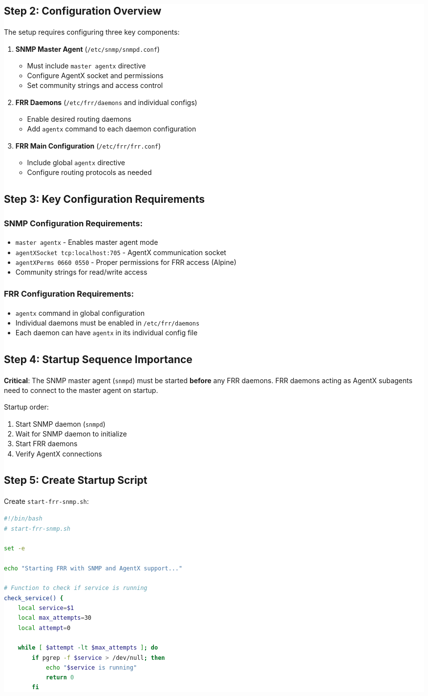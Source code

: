 ## Step 2: Configuration Overview

The setup requires configuring three key components:

1. **SNMP Master Agent** (`/etc/snmp/snmpd.conf`)
   - Must include `master agentx` directive
   - Configure AgentX socket and permissions
   - Set community strings and access control

2. **FRR Daemons** (`/etc/frr/daemons` and individual configs)
   - Enable desired routing daemons
   - Add `agentx` command to each daemon configuration

3. **FRR Main Configuration** (`/etc/frr/frr.conf`)
   - Include global `agentx` directive
   - Configure routing protocols as needed

## Step 3: Key Configuration Requirements

### SNMP Configuration Requirements:
- `master agentx` - Enables master agent mode
- `agentXSocket tcp:localhost:705` - AgentX communication socket
- `agentXPerms 0660 0550` - Proper permissions for FRR access (Alpine)
- Community strings for read/write access

### FRR Configuration Requirements:
- `agentx` command in global configuration
- Individual daemons must be enabled in `/etc/frr/daemons`
- Each daemon can have `agentx` in its individual config file

## Step 4: Startup Sequence Importance

**Critical**: The SNMP master agent (`snmpd`) must be started **before** any FRR daemons. FRR daemons acting as AgentX subagents need to connect to the master agent on startup.

Startup order:
1. Start SNMP daemon (`snmpd`)
2. Wait for SNMP daemon to initialize
3. Start FRR daemons
4. Verify AgentX connections

## Step 5: Create Startup Script

Create `start-frr-snmp.sh`:

```bash
#!/bin/bash
# start-frr-snmp.sh

set -e

echo "Starting FRR with SNMP and AgentX support..."

# Function to check if service is running
check_service() {
    local service=$1
    local max_attempts=30
    local attempt=0
    
    while [ $attempt -lt $max_attempts ]; do
        if pgrep -f $service > /dev/null; then
            echo "$service is running"
            return 0
        fi
```